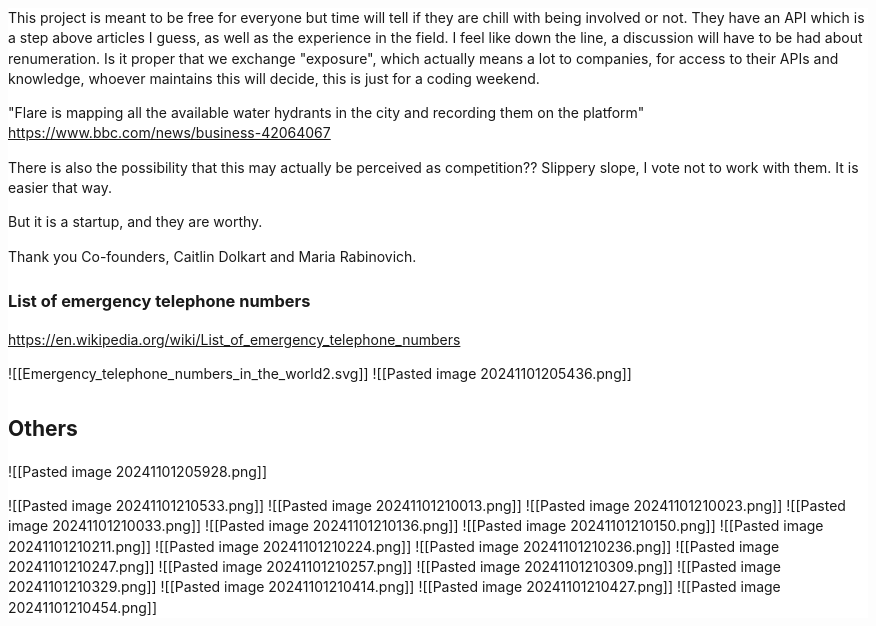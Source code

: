 This project is meant to be free for everyone but time will tell if they are chill with being involved or not. They have an API which is a step above articles I guess, as well as the experience in the field. I feel like down the line, a discussion will have to be had about renumeration. Is it proper that we exchange "exposure", which actually means a lot to companies, for access to their APIs and knowledge, whoever maintains this will decide, this is just for a coding weekend.

"Flare is mapping all the available water hydrants in the city and recording them on the platform"
https://www.bbc.com/news/business-42064067

There is also the possibility that this may actually be perceived as competition?? Slippery slope, I vote not to work with them. It is easier that way.

But it is a startup, and they are worthy.

Thank you Co-founders, Caitlin Dolkart and Maria Rabinovich.

### List of emergency telephone numbers
https://en.wikipedia.org/wiki/List_of_emergency_telephone_numbers

![[Emergency_telephone_numbers_in_the_world2.svg]]
![[Pasted image 20241101205436.png]]



## Others
![[Pasted image 20241101205928.png]]


![[Pasted image 20241101210533.png]]
![[Pasted image 20241101210013.png]]
![[Pasted image 20241101210023.png]]
![[Pasted image 20241101210033.png]]
![[Pasted image 20241101210136.png]]
![[Pasted image 20241101210150.png]]
![[Pasted image 20241101210211.png]]
![[Pasted image 20241101210224.png]]
![[Pasted image 20241101210236.png]]
![[Pasted image 20241101210247.png]]
![[Pasted image 20241101210257.png]]
![[Pasted image 20241101210309.png]]
![[Pasted image 20241101210329.png]]
![[Pasted image 20241101210414.png]]
![[Pasted image 20241101210427.png]]
![[Pasted image 20241101210454.png]]
